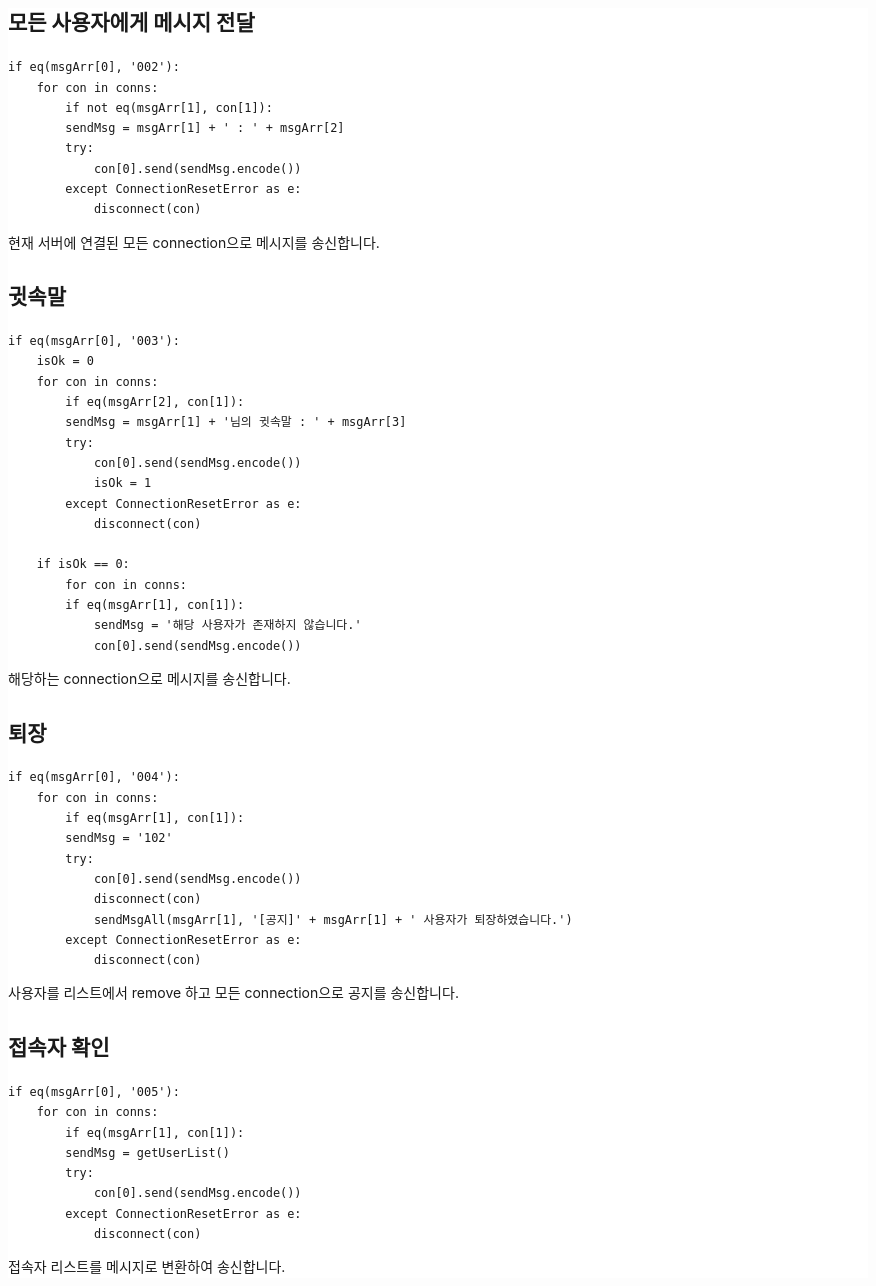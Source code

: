 ## 모든 사용자에게 메시지 전달
``` py3
if eq(msgArr[0], '002'):
	for con in conns:
	    if not eq(msgArr[1], con[1]):
		sendMsg = msgArr[1] + ' : ' + msgArr[2]
		try:
		    con[0].send(sendMsg.encode())
		except ConnectionResetError as e:
		    disconnect(con)
```
현재 서버에 연결된 모든 connection으로 메시지를 송신합니다.

## 귓속말
``` py3
if eq(msgArr[0], '003'):
	isOk = 0
	for con in conns:
	    if eq(msgArr[2], con[1]):
		sendMsg = msgArr[1] + '님의 귓속말 : ' + msgArr[3]
		try:
		    con[0].send(sendMsg.encode())
		    isOk = 1
		except ConnectionResetError as e:
		    disconnect(con)
		    
	if isOk == 0:
	    for con in conns:
		if eq(msgArr[1], con[1]):
		    sendMsg = '해당 사용자가 존재하지 않습니다.'
		    con[0].send(sendMsg.encode())
```
해당하는 connection으로 메시지를 송신합니다.

## 퇴장
``` py3
if eq(msgArr[0], '004'):
	for con in conns:
	    if eq(msgArr[1], con[1]):
		sendMsg = '102'
		try:
		    con[0].send(sendMsg.encode())
		    disconnect(con)
		    sendMsgAll(msgArr[1], '[공지]' + msgArr[1] + ' 사용자가 퇴장하였습니다.')
		except ConnectionResetError as e:
		    disconnect(con)
```
사용자를 리스트에서 remove 하고 모든 connection으로 공지를 송신합니다.

## 접속자 확인
``` py3
if eq(msgArr[0], '005'):                
	for con in conns:
	    if eq(msgArr[1], con[1]):
		sendMsg = getUserList()
		try:
		    con[0].send(sendMsg.encode())
		except ConnectionResetError as e:
		    disconnect(con)
```
접속자 리스트를 메시지로 변환하여 송신합니다.
